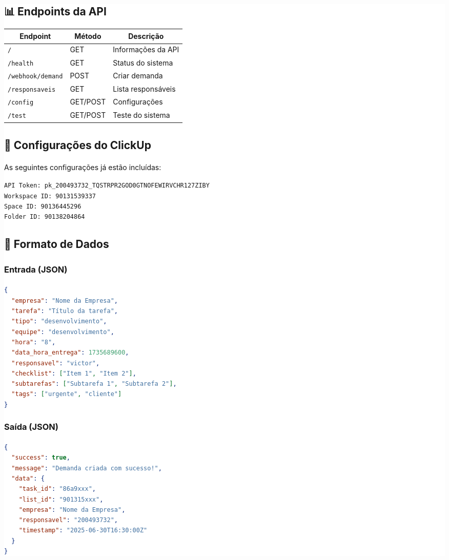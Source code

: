## 📊 Endpoints da API

| Endpoint | Método | Descrição |
|----------|--------|-----------|
| `/` | GET | Informações da API |
| `/health` | GET | Status do sistema |
| `/webhook/demand` | POST | Criar demanda |
| `/responsaveis` | GET | Lista responsáveis |
| `/config` | GET/POST | Configurações |
| `/test` | GET/POST | Teste do sistema |

## 🔧 Configurações do ClickUp

As seguintes configurações já estão incluídas:

```
API Token: pk_200493732_TQSTRPR2GOD0GTNOFEWIRVCHR127ZIBY
Workspace ID: 90131539337
Space ID: 90136445296
Folder ID: 90138204864
```

## 📝 Formato de Dados

### Entrada (JSON)
```json
{
  "empresa": "Nome da Empresa",
  "tarefa": "Título da tarefa",
  "tipo": "desenvolvimento",
  "equipe": "desenvolvimento",
  "hora": "8",
  "data_hora_entrega": 1735689600,
  "responsavel": "victor",
  "checklist": ["Item 1", "Item 2"],
  "subtarefas": ["Subtarefa 1", "Subtarefa 2"],
  "tags": ["urgente", "cliente"]
}
```

### Saída (JSON)
```json
{
  "success": true,
  "message": "Demanda criada com sucesso!",
  "data": {
    "task_id": "86a9xxx",
    "list_id": "901315xxx",
    "empresa": "Nome da Empresa",
    "responsavel": "200493732",
    "timestamp": "2025-06-30T16:30:00Z"
  }
}
```
